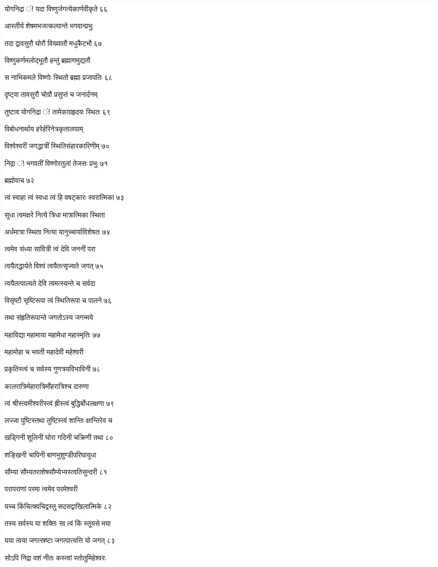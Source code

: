 योगनिद्रा ं\! यदा विष्णुर्जगत्येकार्णवीकृते ६६

आस्तीर्य शेषमभजत्कल्पान्ते भगवान्प्रभुः

तदा द्वावसुरौ घोरौ विख्यातौ मधुकैटभौ ६७

विष्णुकर्णमलोद्भूतौ हन्तुं ब्रह्माणमुद्यतौ

स नाभिकमले विष्णोः स्थितो ब्रह्मा प्रजापतिः ६८

दृष्ट्वा तावसुरौ चोग्रौ प्रसुप्तं च जनार्दनम्

तुष्टाव योगनिद्रा ं\! तामेकाग्रहृदयः स्थितः ६९

विबोधनार्थाय हरेर्हरिनेत्रकृतालयाम्

विश्वेश्वरीं जगद्धात्रीं स्थितिसंहारकारिणीम् ७०

निद्रा ं\! भगवतीं विष्णोरतुलां तेजसः प्रभुः ७१

ब्रह्मोवाच ७२

त्वं स्वाहा त्वं स्वधा त्वं हि वषट्कारः स्वरात्मिका ७३

सुधा त्वमक्षरे नित्ये त्रिधा मात्रात्मिका स्थिता

अर्धमात्रा स्थिता नित्या यानुच्चार्याविशेषतः ७४

त्वमेव संध्या सावित्री त्वं देवि जननी परा

त्वयैतद्धार्यते विश्वं त्वयैतत्सृज्यते जगत् ७५

त्वयैतत्पाल्यते देवि त्वमत्स्यन्ते च सर्वदा

विसृष्टौ सृष्टिरूपा त्वं स्थितिरूपा च पालने ७६

तथा संहृतिरूपान्ते जगतोऽस्य जगन्मये

महाविद्या महामाया महामेधा महास्मृतिः ७७

महामोहा च भवती महादेवी महेश्वरी

प्रकृतिस्त्वं च सर्वस्य गुणत्रयविभाविनी ७८

कालरात्रिर्महारात्रिर्मोहरात्रिश्च दारुणा

त्वं श्रीस्त्वमीश्वरीस्त्वं ह्रीस्त्वं बुद्धिर्बोधलक्षणा ७९

लज्जा पुष्टिस्तथा तुष्टिस्त्वं शान्तिः क्षान्तिरेव च

खड्गिनी शूलिनी घोरा गदिनी चक्रिणी तथा ८०

शङ्खिनी चापिनी बाणभुशुण्डीपरिघायुधा

सौम्या सौम्यतराशेषसौम्येभ्यस्त्वतिसुन्दरी ८१

परापराणां परमा त्वमेव परमेश्वरी

यच्च किंचित्क्वचिद्वस्तु सदसद्वाखिलात्मिके ८२

तस्य सर्वस्य या शक्तिः सा त्वं किं स्तूयसे मया

यया त्वया जगत्स्रष्टा जगत्पात्यत्ति यो जगत् ८३

सोऽपि निद्रा वशं नीतः कस्त्वां स्तोतुमिहेश्वरः
